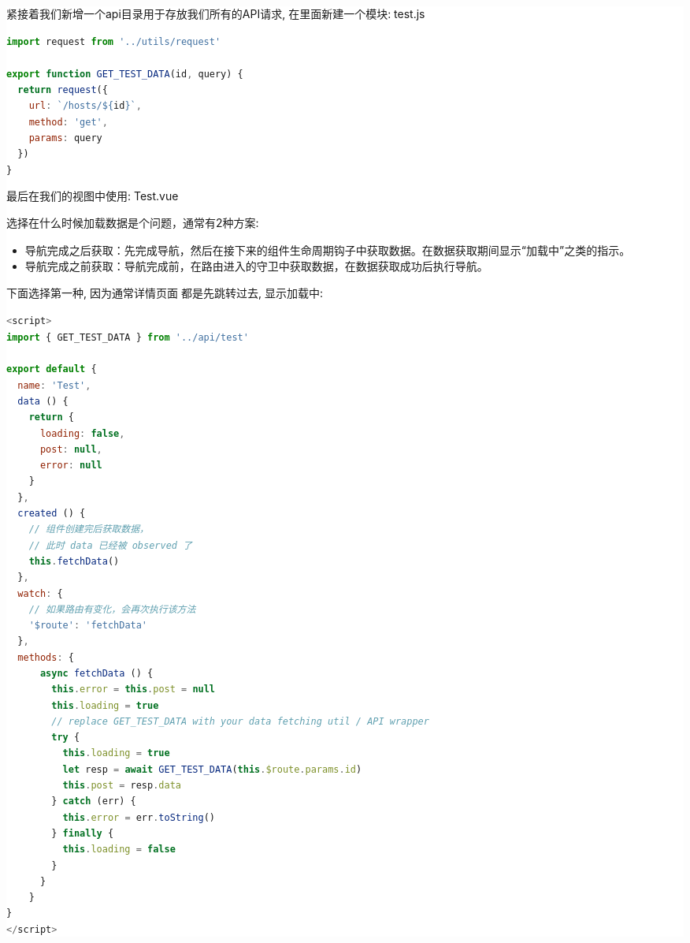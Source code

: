 紧接着我们新增一个api目录用于存放我们所有的API请求, 在里面新建一个模块: test.js
```js
import request from '../utils/request'

export function GET_TEST_DATA(id, query) {
  return request({
    url: `/hosts/${id}`,
    method: 'get',
    params: query
  })
}
```

最后在我们的视图中使用: Test.vue

选择在什么时候加载数据是个问题，通常有2种方案:
+ 导航完成之后获取：先完成导航，然后在接下来的组件生命周期钩子中获取数据。在数据获取期间显示“加载中”之类的指示。
+ 导航完成之前获取：导航完成前，在路由进入的守卫中获取数据，在数据获取成功后执行导航。

下面选择第一种, 因为通常详情页面 都是先跳转过去, 显示加载中:
```js
<script>
import { GET_TEST_DATA } from '../api/test'

export default {
  name: 'Test',
  data () {
    return {
      loading: false,
      post: null,
      error: null
    }
  },
  created () {
    // 组件创建完后获取数据，
    // 此时 data 已经被 observed 了
    this.fetchData()
  },
  watch: {
    // 如果路由有变化，会再次执行该方法
    '$route': 'fetchData'
  },
  methods: {
      async fetchData () {
        this.error = this.post = null
        this.loading = true
        // replace GET_TEST_DATA with your data fetching util / API wrapper
        try {
          this.loading = true
          let resp = await GET_TEST_DATA(this.$route.params.id)
          this.post = resp.data
        } catch (err) {
          this.error = err.toString()
        } finally {
          this.loading = false
        }
      }
    }
}
</script>
```
